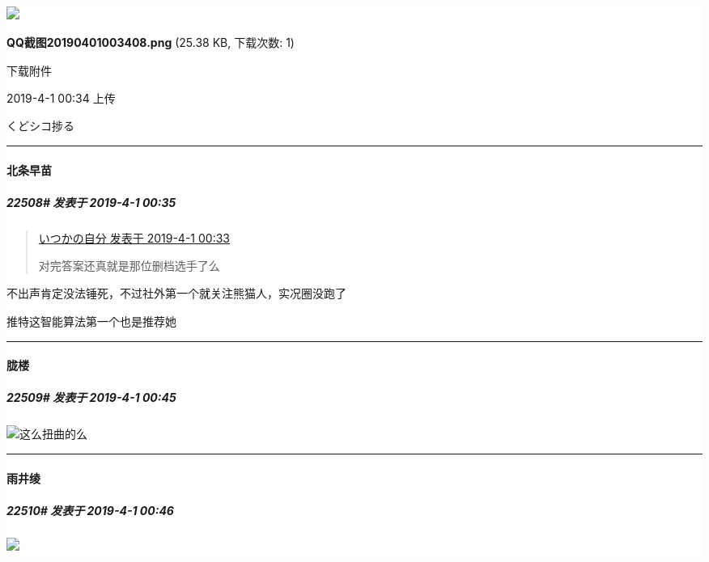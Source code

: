 

<img src="https://img.saraba1st.com/forum/201904/01/003426noav5ybaghxrzs0x.png" referrerpolicy="no-referrer">


<strong>QQ截图20190401003408.png</strong> (25.38 KB, 下载次数: 1)

下载附件

2019-4-1 00:34 上传







くどシコ捗る







-----

####  北条早苗  
##### 22508#       发表于 2019-4-1 00:35



<blockquote><a href="httphttps://bbs.saraba1st.com/2b/forum.php?mod=redirect&amp;goto=findpost&amp;pid=43116997&amp;ptid=1801966" target="_blank">いつかの自分 发表于 2019-4-1 00:33</a>

对完答案还真就是那位删档选手了么</blockquote>
不出声肯定没法锤死，不过社外第一个就关注熊猫人，实况圈没跑了

推特这智能算法第一个也是推荐她







-----

####  胧楼  
##### 22509#       发表于 2019-4-1 00:45



<img src="https://static.saraba1st.com/image/smiley/face2017/037.png" referrerpolicy="no-referrer">这么扭曲的么  







-----

####  雨井绫  
##### 22510#       发表于 2019-4-1 00:46



<img src="https://wx4.sinaimg.cn/mw690/005NEtrWly1g1mgfat1idj30as0fcjxo.jpg" referrerpolicy="no-referrer">
